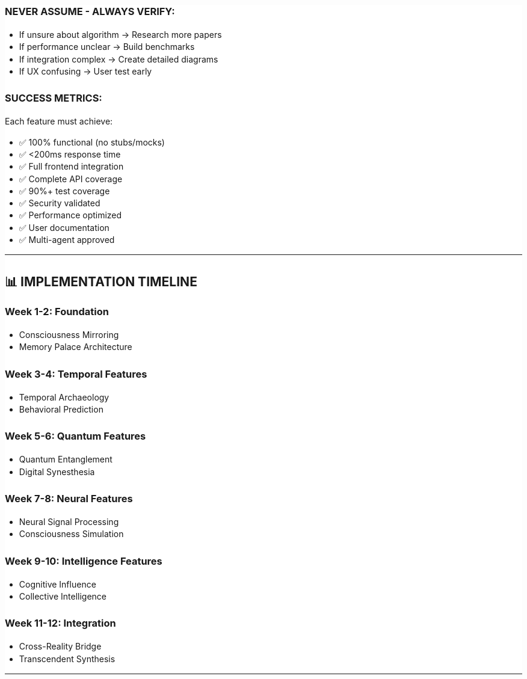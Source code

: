 ### NEVER ASSUME - ALWAYS VERIFY:

- If unsure about algorithm → Research more papers
- If performance unclear → Build benchmarks
- If integration complex → Create detailed diagrams
- If UX confusing → User test early

### SUCCESS METRICS:

Each feature must achieve:
- ✅ 100% functional (no stubs/mocks)
- ✅ <200ms response time
- ✅ Full frontend integration
- ✅ Complete API coverage
- ✅ 90%+ test coverage
- ✅ Security validated
- ✅ Performance optimized
- ✅ User documentation
- ✅ Multi-agent approved

---

## 📊 IMPLEMENTATION TIMELINE

### Week 1-2: Foundation
- Consciousness Mirroring
- Memory Palace Architecture

### Week 3-4: Temporal Features
- Temporal Archaeology
- Behavioral Prediction

### Week 5-6: Quantum Features
- Quantum Entanglement
- Digital Synesthesia

### Week 7-8: Neural Features
- Neural Signal Processing
- Consciousness Simulation

### Week 9-10: Intelligence Features
- Cognitive Influence
- Collective Intelligence

### Week 11-12: Integration
- Cross-Reality Bridge
- Transcendent Synthesis

---
